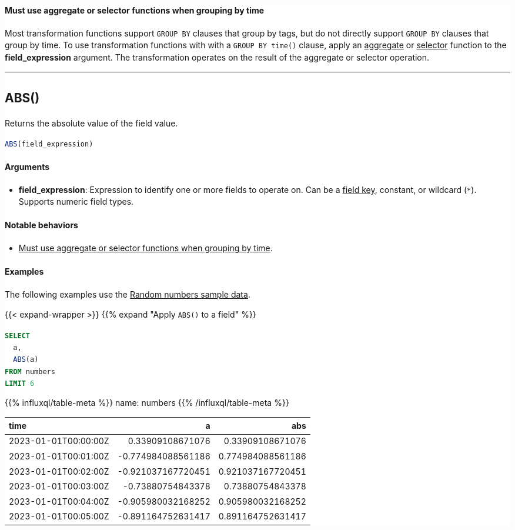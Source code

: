 #### Must use aggregate or selector functions when grouping by time

Most transformation functions support `GROUP BY` clauses that group by tags,
but do not directly support `GROUP BY` clauses that group by time.
To use transformation functions with with a `GROUP BY time()` clause, apply
an [aggregate](/influxdb/cloud-dedicated/reference/influxql/functions/aggregates/)
or [selector](/influxdb/cloud-dedicated/reference/influxql/functions/selectors/)
function to the **field_expression** argument.
The transformation operates on the result of the aggregate or selector operation.

---

## ABS()

Returns the absolute value of the field value. 

```sql
ABS(field_expression)
```

#### Arguments

- **field_expression**: Expression to identify one or more fields to operate on.
  Can be a [field key](/influxdb/cloud-dedicated/reference/glossary/#field-key),
  constant, or wildcard (`*`).
  Supports numeric field types.

#### Notable behaviors

- [Must use aggregate or selector functions when grouping by time](#must-use-aggregate-or-selector-functions-when-grouping-by-time).

#### Examples

The following examples use the
[Random numbers sample data](/influxdb/cloud-dedicated/reference/sample-data/#random-numbers-sample-data).

{{< expand-wrapper >}}
{{% expand "Apply `ABS()` to a field" %}}

```sql
SELECT
  a,
  ABS(a)
FROM numbers
LIMIT 6
```

{{% influxql/table-meta %}}
name: numbers
{{% /influxql/table-meta %}}

| time                 |                  a |               abs |
| :------------------- | -----------------: | ----------------: |
| 2023-01-01T00:00:00Z |   0.33909108671076 |  0.33909108671076 |
| 2023-01-01T00:01:00Z | -0.774984088561186 | 0.774984088561186 |
| 2023-01-01T00:02:00Z | -0.921037167720451 | 0.921037167720451 |
| 2023-01-01T00:03:00Z |  -0.73880754843378 |  0.73880754843378 |
| 2023-01-01T00:04:00Z | -0.905980032168252 | 0.905980032168252 |
| 2023-01-01T00:05:00Z | -0.891164752631417 | 0.891164752631417 |
